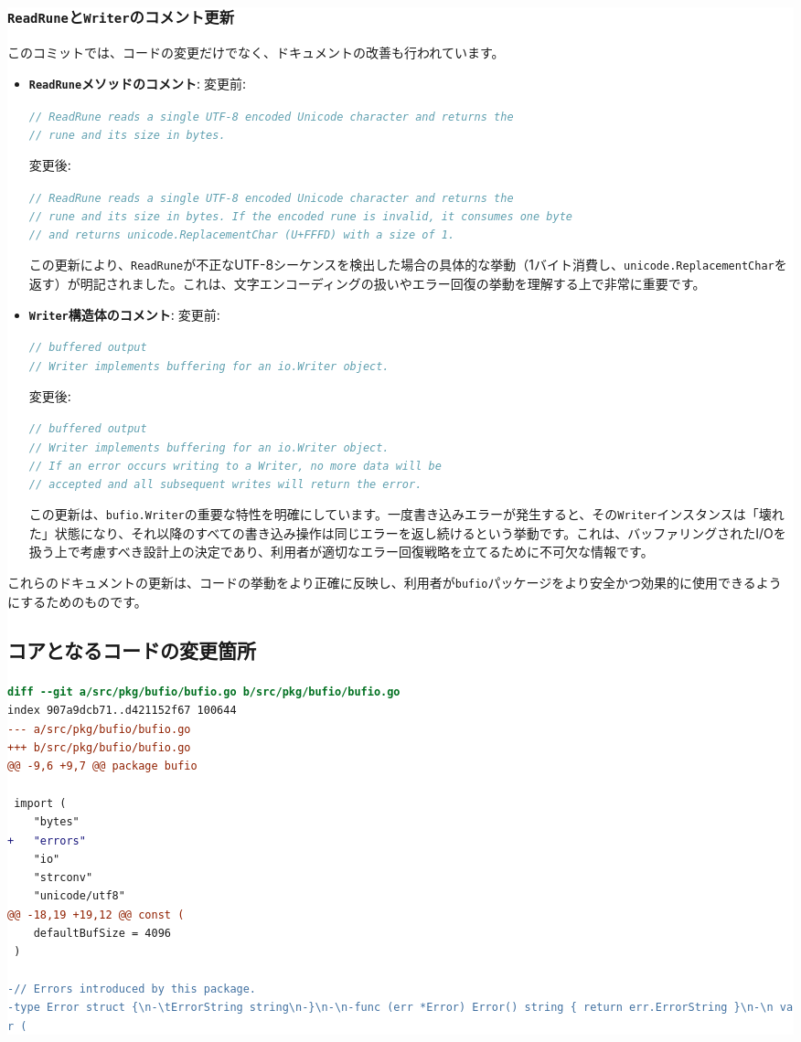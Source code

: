 ### `ReadRune`と`Writer`のコメント更新

このコミットでは、コードの変更だけでなく、ドキュメントの改善も行われています。

*   **`ReadRune`メソッドのコメント**:
    変更前:
    ```go
    // ReadRune reads a single UTF-8 encoded Unicode character and returns the
    // rune and its size in bytes.
    ```
    変更後:
    ```go
    // ReadRune reads a single UTF-8 encoded Unicode character and returns the
    // rune and its size in bytes. If the encoded rune is invalid, it consumes one byte
    // and returns unicode.ReplacementChar (U+FFFD) with a size of 1.
    ```
    この更新により、`ReadRune`が不正なUTF-8シーケンスを検出した場合の具体的な挙動（1バイト消費し、`unicode.ReplacementChar`を返す）が明記されました。これは、文字エンコーディングの扱いやエラー回復の挙動を理解する上で非常に重要です。

*   **`Writer`構造体のコメント**:
    変更前:
    ```go
    // buffered output
    // Writer implements buffering for an io.Writer object.
    ```
    変更後:
    ```go
    // buffered output
    // Writer implements buffering for an io.Writer object.
    // If an error occurs writing to a Writer, no more data will be
    // accepted and all subsequent writes will return the error.
    ```
    この更新は、`bufio.Writer`の重要な特性を明確にしています。一度書き込みエラーが発生すると、その`Writer`インスタンスは「壊れた」状態になり、それ以降のすべての書き込み操作は同じエラーを返し続けるという挙動です。これは、バッファリングされたI/Oを扱う上で考慮すべき設計上の決定であり、利用者が適切なエラー回復戦略を立てるために不可欠な情報です。

これらのドキュメントの更新は、コードの挙動をより正確に反映し、利用者が`bufio`パッケージをより安全かつ効果的に使用できるようにするためのものです。

## コアとなるコードの変更箇所

```diff
diff --git a/src/pkg/bufio/bufio.go b/src/pkg/bufio/bufio.go
index 907a9dcb71..d421152f67 100644
--- a/src/pkg/bufio/bufio.go
+++ b/src/pkg/bufio/bufio.go
@@ -9,6 +9,7 @@ package bufio
 
 import (
 	"bytes"
+	"errors"
 	"io"
 	"strconv"
 	"unicode/utf8"
@@ -18,19 +19,12 @@ const (
 	defaultBufSize = 4096
 )
 
-// Errors introduced by this package.
-type Error struct {\n-\tErrorString string\n-}\n-\n-func (err *Error) Error() string { return err.ErrorString }\n-\n var (
```